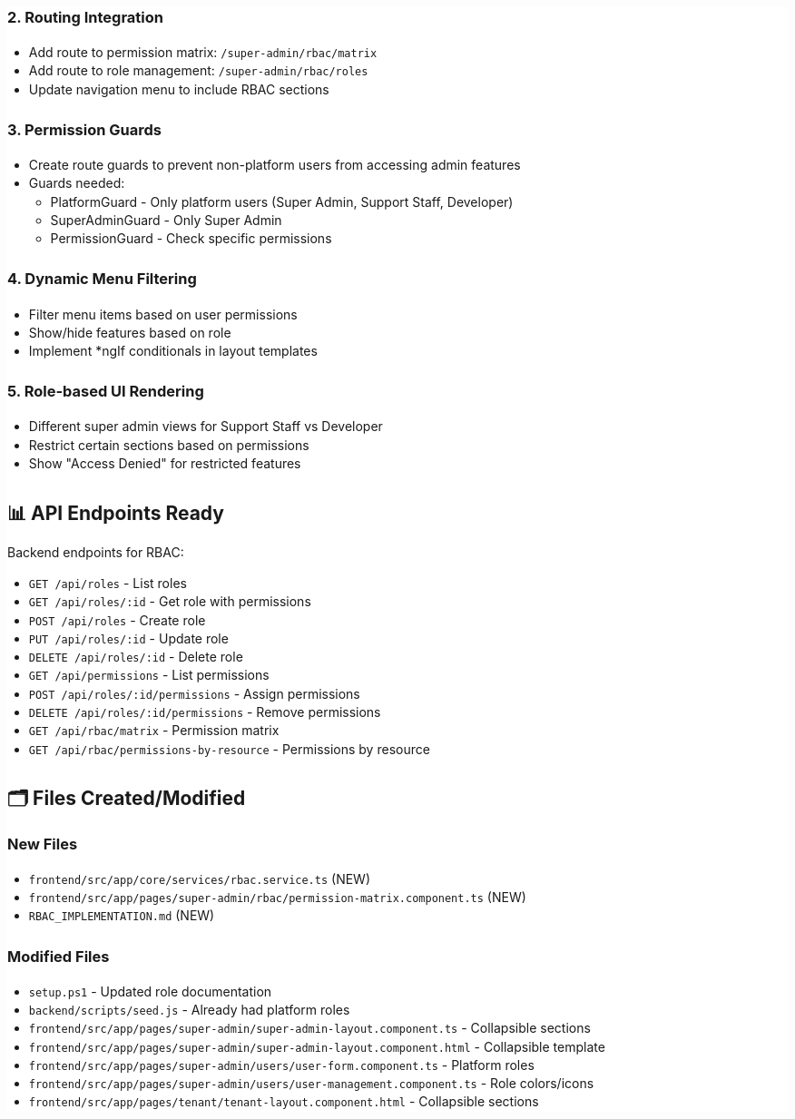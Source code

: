 ### 2. **Routing Integration**
- Add route to permission matrix: `/super-admin/rbac/matrix`
- Add route to role management: `/super-admin/rbac/roles`
- Update navigation menu to include RBAC sections

### 3. **Permission Guards**
- Create route guards to prevent non-platform users from accessing admin features
- Guards needed:
  - PlatformGuard - Only platform users (Super Admin, Support Staff, Developer)
  - SuperAdminGuard - Only Super Admin
  - PermissionGuard - Check specific permissions

### 4. **Dynamic Menu Filtering**
- Filter menu items based on user permissions
- Show/hide features based on role
- Implement *ngIf conditionals in layout templates

### 5. **Role-based UI Rendering**
- Different super admin views for Support Staff vs Developer
- Restrict certain sections based on permissions
- Show "Access Denied" for restricted features

## 📊 API Endpoints Ready

Backend endpoints for RBAC:
- `GET /api/roles` - List roles
- `GET /api/roles/:id` - Get role with permissions
- `POST /api/roles` - Create role
- `PUT /api/roles/:id` - Update role
- `DELETE /api/roles/:id` - Delete role
- `GET /api/permissions` - List permissions
- `POST /api/roles/:id/permissions` - Assign permissions
- `DELETE /api/roles/:id/permissions` - Remove permissions
- `GET /api/rbac/matrix` - Permission matrix
- `GET /api/rbac/permissions-by-resource` - Permissions by resource

## 🗂️ Files Created/Modified

### New Files
- `frontend/src/app/core/services/rbac.service.ts` (NEW)
- `frontend/src/app/pages/super-admin/rbac/permission-matrix.component.ts` (NEW)
- `RBAC_IMPLEMENTATION.md` (NEW)

### Modified Files
- `setup.ps1` - Updated role documentation
- `backend/scripts/seed.js` - Already had platform roles
- `frontend/src/app/pages/super-admin/super-admin-layout.component.ts` - Collapsible sections
- `frontend/src/app/pages/super-admin/super-admin-layout.component.html` - Collapsible template
- `frontend/src/app/pages/super-admin/users/user-form.component.ts` - Platform roles
- `frontend/src/app/pages/super-admin/users/user-management.component.ts` - Role colors/icons
- `frontend/src/app/pages/tenant/tenant-layout.component.html` - Collapsible sections
